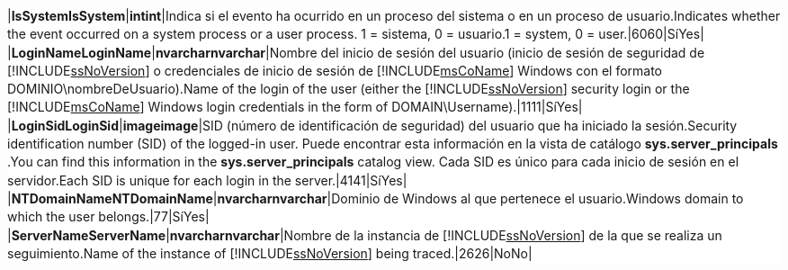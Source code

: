 |<span data-ttu-id="34024-174">**IsSystem**</span><span class="sxs-lookup"><span data-stu-id="34024-174">**IsSystem**</span></span>|<span data-ttu-id="34024-175">**int**</span><span class="sxs-lookup"><span data-stu-id="34024-175">**int**</span></span>|<span data-ttu-id="34024-176">Indica si el evento ha ocurrido en un proceso del sistema o en un proceso de usuario.</span><span class="sxs-lookup"><span data-stu-id="34024-176">Indicates whether the event occurred on a system process or a user process.</span></span> <span data-ttu-id="34024-177">1 = sistema, 0 = usuario.</span><span class="sxs-lookup"><span data-stu-id="34024-177">1 = system, 0 = user.</span></span>|<span data-ttu-id="34024-178">60</span><span class="sxs-lookup"><span data-stu-id="34024-178">60</span></span>|<span data-ttu-id="34024-179">Sí</span><span class="sxs-lookup"><span data-stu-id="34024-179">Yes</span></span>|  
|<span data-ttu-id="34024-180">**LoginName**</span><span class="sxs-lookup"><span data-stu-id="34024-180">**LoginName**</span></span>|<span data-ttu-id="34024-181">**nvarchar**</span><span class="sxs-lookup"><span data-stu-id="34024-181">**nvarchar**</span></span>|<span data-ttu-id="34024-182">Nombre del inicio de sesión del usuario (inicio de sesión de seguridad de [!INCLUDE[ssNoVersion](../../includes/ssnoversion-md.md)] o credenciales de inicio de sesión de [!INCLUDE[msCoName](../../includes/msconame-md.md)] Windows con el formato DOMINIO\nombreDeUsuario).</span><span class="sxs-lookup"><span data-stu-id="34024-182">Name of the login of the user (either the [!INCLUDE[ssNoVersion](../../includes/ssnoversion-md.md)] security login or the [!INCLUDE[msCoName](../../includes/msconame-md.md)] Windows login credentials in the form of DOMAIN\Username).</span></span>|<span data-ttu-id="34024-183">11</span><span class="sxs-lookup"><span data-stu-id="34024-183">11</span></span>|<span data-ttu-id="34024-184">Sí</span><span class="sxs-lookup"><span data-stu-id="34024-184">Yes</span></span>|  
|<span data-ttu-id="34024-185">**LoginSid**</span><span class="sxs-lookup"><span data-stu-id="34024-185">**LoginSid**</span></span>|<span data-ttu-id="34024-186">**image**</span><span class="sxs-lookup"><span data-stu-id="34024-186">**image**</span></span>|<span data-ttu-id="34024-187">SID (número de identificación de seguridad) del usuario que ha iniciado la sesión.</span><span class="sxs-lookup"><span data-stu-id="34024-187">Security identification number (SID) of the logged-in user.</span></span> <span data-ttu-id="34024-188">Puede encontrar esta información en la vista de catálogo **sys.server_principals** .</span><span class="sxs-lookup"><span data-stu-id="34024-188">You can find this information in the **sys.server_principals** catalog view.</span></span> <span data-ttu-id="34024-189">Cada SID es único para cada inicio de sesión en el servidor.</span><span class="sxs-lookup"><span data-stu-id="34024-189">Each SID is unique for each login in the server.</span></span>|<span data-ttu-id="34024-190">41</span><span class="sxs-lookup"><span data-stu-id="34024-190">41</span></span>|<span data-ttu-id="34024-191">Sí</span><span class="sxs-lookup"><span data-stu-id="34024-191">Yes</span></span>|  
|<span data-ttu-id="34024-192">**NTDomainName**</span><span class="sxs-lookup"><span data-stu-id="34024-192">**NTDomainName**</span></span>|<span data-ttu-id="34024-193">**nvarchar**</span><span class="sxs-lookup"><span data-stu-id="34024-193">**nvarchar**</span></span>|<span data-ttu-id="34024-194">Dominio de Windows al que pertenece el usuario.</span><span class="sxs-lookup"><span data-stu-id="34024-194">Windows domain to which the user belongs.</span></span>|<span data-ttu-id="34024-195">7</span><span class="sxs-lookup"><span data-stu-id="34024-195">7</span></span>|<span data-ttu-id="34024-196">Sí</span><span class="sxs-lookup"><span data-stu-id="34024-196">Yes</span></span>|  
|<span data-ttu-id="34024-197">**ServerName**</span><span class="sxs-lookup"><span data-stu-id="34024-197">**ServerName**</span></span>|<span data-ttu-id="34024-198">**nvarchar**</span><span class="sxs-lookup"><span data-stu-id="34024-198">**nvarchar**</span></span>|<span data-ttu-id="34024-199">Nombre de la instancia de [!INCLUDE[ssNoVersion](../../includes/ssnoversion-md.md)] de la que se realiza un seguimiento.</span><span class="sxs-lookup"><span data-stu-id="34024-199">Name of the instance of [!INCLUDE[ssNoVersion](../../includes/ssnoversion-md.md)] being traced.</span></span>|<span data-ttu-id="34024-200">26</span><span class="sxs-lookup"><span data-stu-id="34024-200">26</span></span>|<span data-ttu-id="34024-201">No</span><span class="sxs-lookup"><span data-stu-id="34024-201">No</span></span>|  